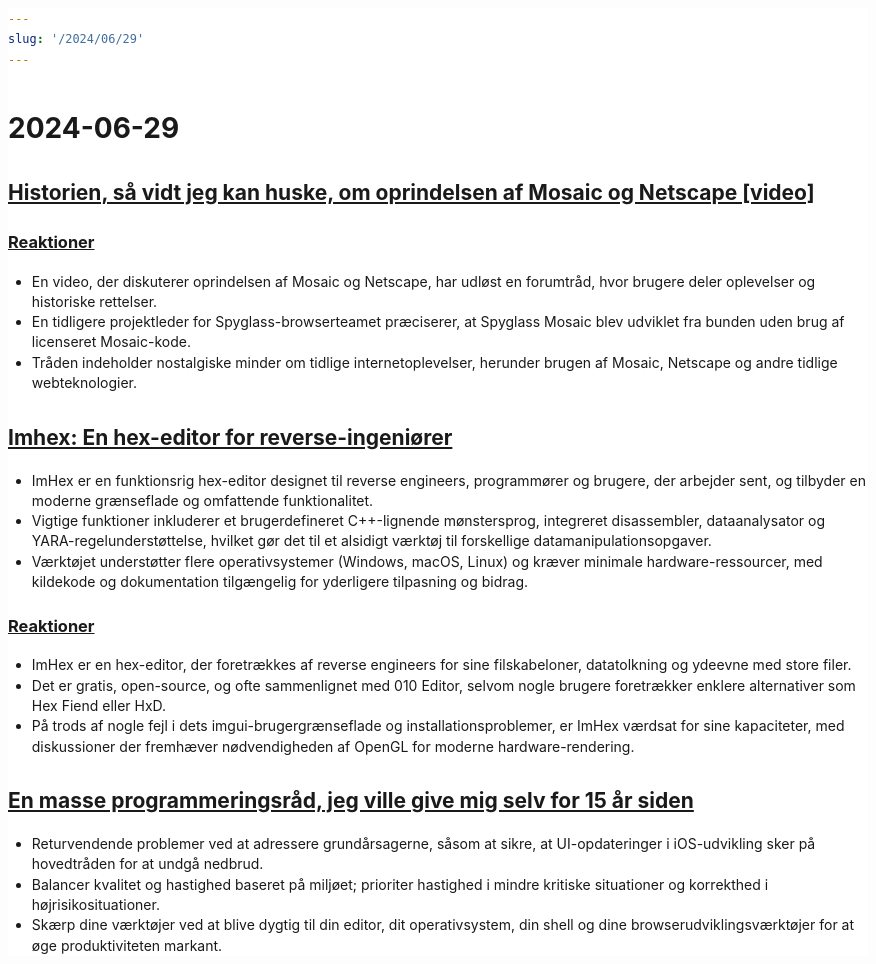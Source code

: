 ```yaml
---
slug: '/2024/06/29'
---
```


# 2024-06-29

## [Historien, så vidt jeg kan huske, om oprindelsen af Mosaic og Netscape [video]](https://pmarca.substack.com/p/the-true-story-as-best-i-can-remember)

### [Reaktioner](https://news.ycombinator.com/item?id=40825033)

- En video, der diskuterer oprindelsen af Mosaic og Netscape, har udløst en forumtråd, hvor brugere deler oplevelser og historiske rettelser.
- En tidligere projektleder for Spyglass-browserteamet præciserer, at Spyglass Mosaic blev udviklet fra bunden uden brug af licenseret Mosaic-kode.
- Tråden indeholder nostalgiske minder om tidlige internetoplevelser, herunder brugen af Mosaic, Netscape og andre tidlige webteknologier.

## [Imhex: En hex-editor for reverse-ingeniører](https://github.com/WerWolv/ImHex)

- ImHex er en funktionsrig hex-editor designet til reverse engineers, programmører og brugere, der arbejder sent, og tilbyder en moderne grænseflade og omfattende funktionalitet.
- Vigtige funktioner inkluderer et brugerdefineret C++-lignende mønstersprog, integreret disassembler, dataanalysator og YARA-regelunderstøttelse, hvilket gør det til et alsidigt værktøj til forskellige datamanipulationsopgaver.
- Værktøjet understøtter flere operativsystemer (Windows, macOS, Linux) og kræver minimale hardware-ressourcer, med kildekode og dokumentation tilgængelig for yderligere tilpasning og bidrag.

### [Reaktioner](https://news.ycombinator.com/item?id=40828493)

- ImHex er en hex-editor, der foretrækkes af reverse engineers for sine filskabeloner, datatolkning og ydeevne med store filer.
- Det er gratis, open-source, og ofte sammenlignet med 010 Editor, selvom nogle brugere foretrækker enklere alternativer som Hex Fiend eller HxD.
- På trods af nogle fejl i dets imgui-brugergrænseflade og installationsproblemer, er ImHex værdsat for sine kapaciteter, med diskussioner der fremhæver nødvendigheden af OpenGL for moderne hardware-rendering.

## [En masse programmeringsråd, jeg ville give mig selv for 15 år siden](https://mbuffett.com/posts/programming-advice-younger-self/)

- Returvendende problemer ved at adressere grundårsagerne, såsom at sikre, at UI-opdateringer i iOS-udvikling sker på hovedtråden for at undgå nedbrud.
- Balancer kvalitet og hastighed baseret på miljøet; prioriter hastighed i mindre kritiske situationer og korrekthed i højrisikosituationer.
- Skærp dine værktøjer ved at blive dygtig til din editor, dit operativsystem, din shell og dine browserudviklingsværktøjer for at øge produktiviteten markant.
